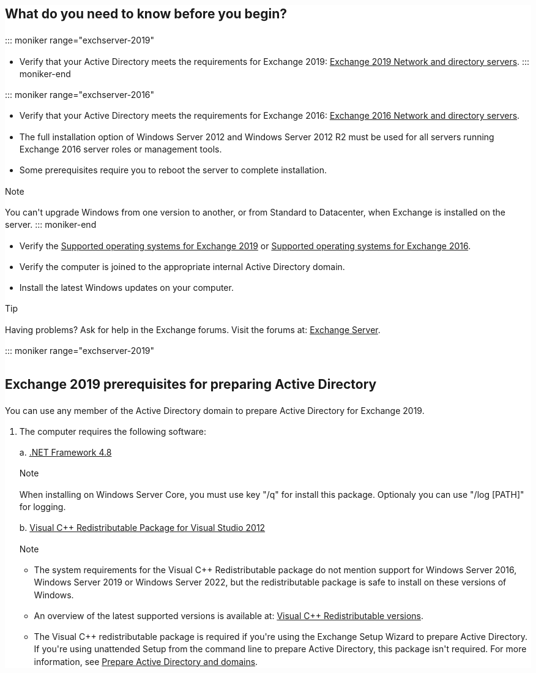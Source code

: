 ## What do you need to know before you begin?

::: moniker range="exchserver-2019"
- Verify that your Active Directory meets the requirements for Exchange 2019: [Exchange 2019 Network and directory servers](/exchange/plan-and-deploy/system-requirements?preserve-view=true&view=exchserver-2019#network-and-directory-server-requirements-for-exchange-2019).
::: moniker-end

::: moniker range="exchserver-2016"
- Verify that your Active Directory meets the requirements for Exchange 2016: [Exchange 2016 Network and directory servers](/exchange/plan-and-deploy/system-requirements?preserve-view=true&view=exchserver-2016#network-and-directory-server-requirements-for-exchange-2016).

- The full installation option of Windows Server 2012 and Windows Server 2012 R2 must be used for all servers running Exchange 2016 server roles or management tools.

- Some prerequisites require you to reboot the server to complete installation.

> [!NOTE]
> You can't upgrade Windows from one version to another, or from Standard to Datacenter, when Exchange is installed on the server.
::: moniker-end

- Verify the [Supported operating systems for Exchange 2019](./system-requirements.md?preserve-view=true&view=exchserver-2019#supported-operating-systems-for-exchange-2019) or [Supported operating systems for Exchange 2016](./system-requirements.md?preserve-view=true&view=exchserver-2016#supported-operating-systems-for-exchange-2016).

- Verify the computer is joined to the appropriate internal Active Directory domain.

- Install the latest Windows updates on your computer.

> [!TIP]
> Having problems? Ask for help in the Exchange forums. Visit the forums at: [Exchange Server](https://social.technet.microsoft.com/forums/office/home?category=exchangeserver).

::: moniker range="exchserver-2019"

## Exchange 2019 prerequisites for preparing Active Directory

You can use any member of the Active Directory domain to prepare Active Directory for Exchange 2019.

1. The computer requires the following software:

   a. [.NET Framework 4.8](https://download.visualstudio.microsoft.com/download/pr/014120d7-d689-4305-befd-3cb711108212/0fd66638cde16859462a6243a4629a50/ndp48-x86-x64-allos-enu.exe)

      > [!NOTE]
      > When installing on Windows Server Core, you must use key "/q" for install this package. Optionaly you can use "/log [PATH]" for logging.

   b. [Visual C++ Redistributable Package for Visual Studio 2012](https://www.microsoft.com/download/details.aspx?id=30679)

      > [!NOTE]
      >
      > - The system requirements for the Visual C++ Redistributable package do not mention support for Windows Server 2016, Windows Server 2019 or Windows Server 2022, but the redistributable package is safe to install on these versions of Windows.
      >
      > - An overview of the latest supported versions is available at: [Visual C++ Redistributable versions](https://support.microsoft.com/help/2977003/the-latest-supported-visual-c-downloads).
      >
      > - The Visual C++ redistributable package is required if you're using the Exchange Setup Wizard to prepare Active Directory. If you're using unattended Setup from the command line to prepare Active Directory, this package isn't required. For more information, see [Prepare Active Directory and domains](prepare-ad-and-domains.md).